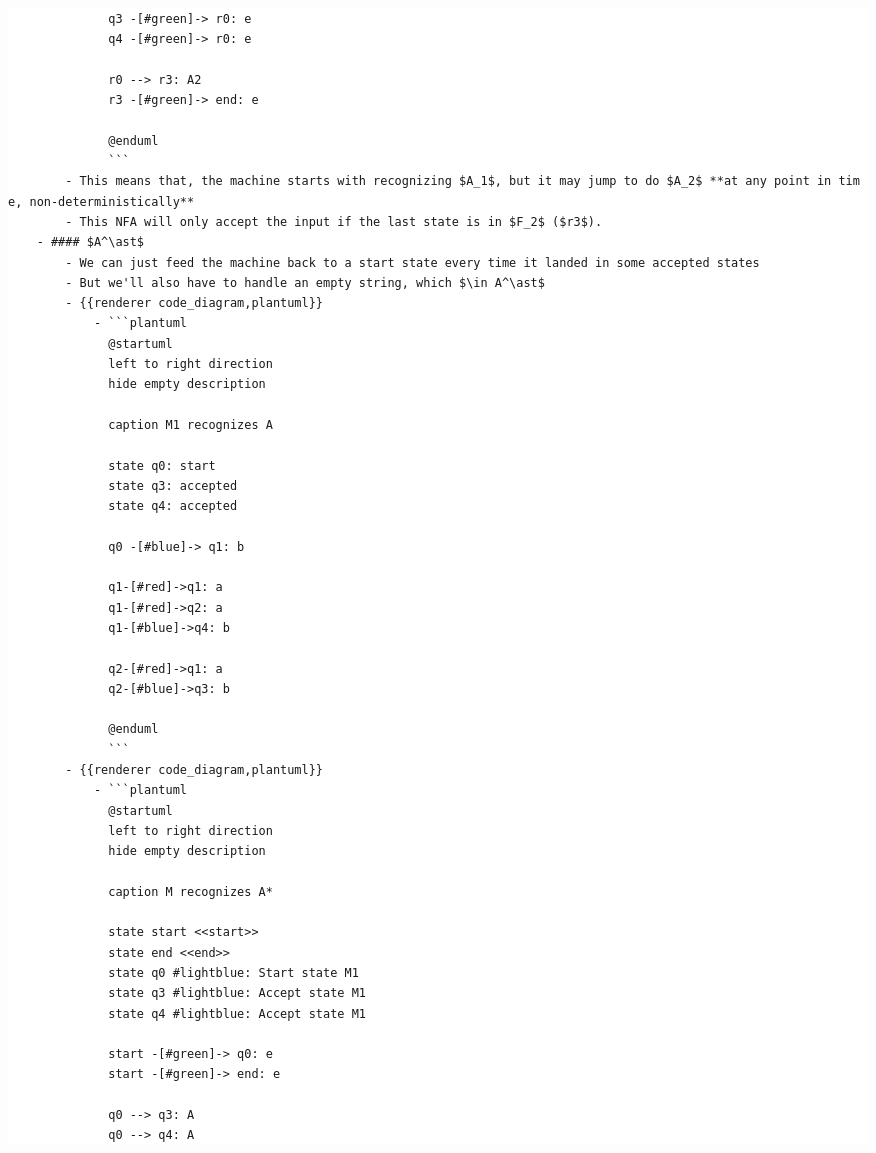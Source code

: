 				  q3 -[#green]-> r0: e
				  q4 -[#green]-> r0: e
				  
				  r0 --> r3: A2
				  r3 -[#green]-> end: e
				  
				  @enduml
				  ```
			- This means that, the machine starts with recognizing $A_1$, but it may jump to do $A_2$ **at any point in time, non-deterministically**
			- This NFA will only accept the input if the last state is in $F_2$ ($r3$).
		- #### $A^\ast$
			- We can just feed the machine back to a start state every time it landed in some accepted states
			- But we'll also have to handle an empty string, which $\in A^\ast$
			- {{renderer code_diagram,plantuml}}
				- ```plantuml
				  @startuml
				  left to right direction
				  hide empty description
				  
				  caption M1 recognizes A
				  
				  state q0: start
				  state q3: accepted
				  state q4: accepted
				  
				  q0 -[#blue]-> q1: b
				  
				  q1-[#red]->q1: a
				  q1-[#red]->q2: a
				  q1-[#blue]->q4: b
				  
				  q2-[#red]->q1: a
				  q2-[#blue]->q3: b
				  
				  @enduml
				  ```
			- {{renderer code_diagram,plantuml}}
				- ```plantuml
				  @startuml
				  left to right direction
				  hide empty description
				  
				  caption M recognizes A*
				  
				  state start <<start>>
				  state end <<end>>
				  state q0 #lightblue: Start state M1
				  state q3 #lightblue: Accept state M1
				  state q4 #lightblue: Accept state M1
				  
				  start -[#green]-> q0: e
				  start -[#green]-> end: e
				  
				  q0 --> q3: A
				  q0 --> q4: A
				  